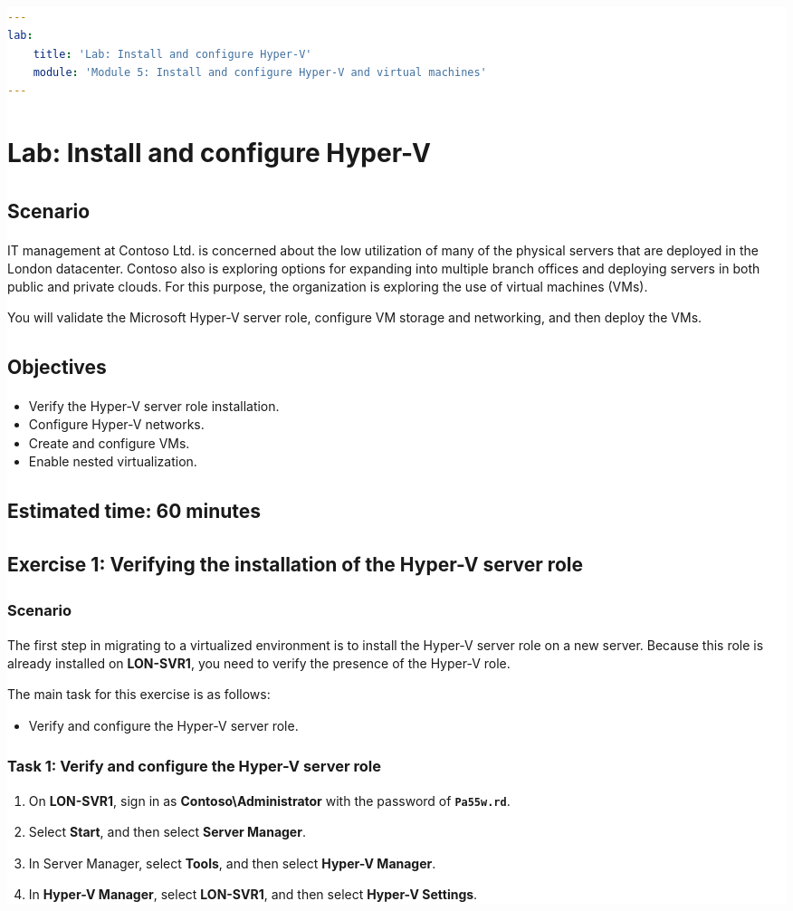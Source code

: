 ```yaml
---
lab:
    title: 'Lab: Install and configure Hyper-V'
    module: 'Module 5: Install and configure Hyper-V and virtual machines'
---
```


# Lab: Install and configure Hyper-V

## Scenario

IT management at Contoso Ltd. is concerned about the low utilization of many of the physical servers that are deployed in the London datacenter. Contoso also is exploring options for expanding into multiple branch offices and deploying servers in both public and private clouds. For this purpose, the organization is exploring the use of virtual machines (VMs).

You will validate the Microsoft Hyper-V server role, configure VM storage and networking, and then deploy the VMs. 

## Objectives

- Verify the Hyper-V server role installation.
- Configure Hyper-V networks.
- Create and configure VMs.
- Enable nested virtualization.

## Estimated time: 60 minutes
## Exercise 1: Verifying the installation of the Hyper-V server role

### Scenario

The first step in migrating to a virtualized environment is to install the Hyper-V server role on a new server. Because this role is already installed on **LON-SVR1**, you need to verify the presence of the Hyper-V role.

The main task for this exercise is as follows:

- Verify and configure the Hyper-V server role.

### Task 1: Verify and configure the Hyper-V server role

1.  On **LON-SVR1**, sign in as **Contoso\\Administrator** with the password of **`Pa55w.rd`**.

2.  Select **Start**, and then select **Server Manager**.

3.  In Server Manager, select **Tools**, and then select **Hyper-V Manager**.

4.  In **Hyper-V Manager**, select **LON-SVR1**, and then select **Hyper-V Settings**.

